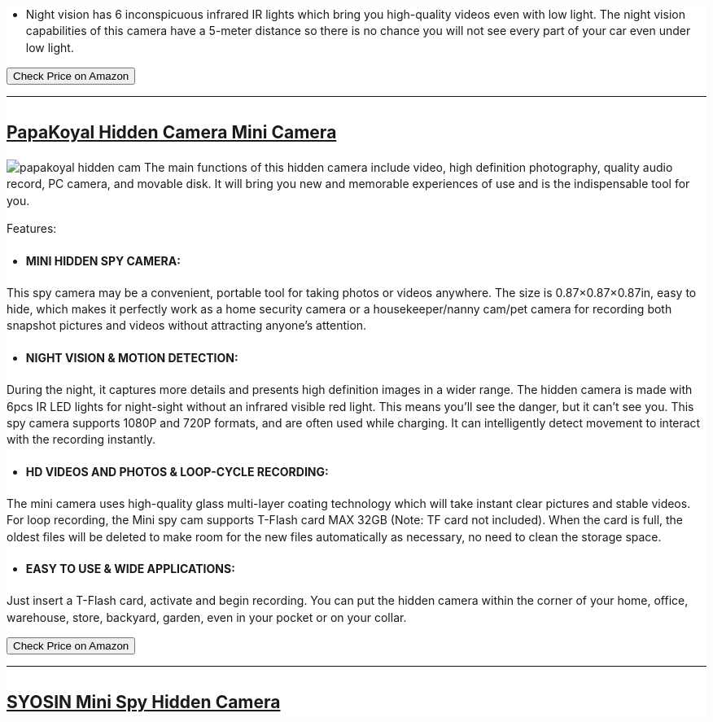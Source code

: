 -   Night vision has 6 inconspicuous infrared IR lights which bring you high-quality videos even with low light. The night vision capabilities of this camera have a 5-meter distance so there is no chance you will not see every part of your car even under low light.
    


<a href="https://amzn.to/3RT8NCt"> <button> Check Price on Amazon </button> </a>


  

----------

## [PapaKoyal Hidden Camera Mini Camera](https://amzn.to/3f2SF2L)

  

![papakoyal hidden cam](https://m.media-amazon.com/images/I/61FvXGYdmsS._AC_SL1217_.jpg)
The main functions of this hidden camera include video, high definition photography, quality audio record, PC camera, and movable disk. It will bring you new and memorable experiences of use and is the indispensable tool for you.

Features:

-  #### MINI HIDDEN SPY CAMERA: 
This spy camera may be a convenient, portable tool for taking photos or videos anywhere. The size is 0.87×0.87×0.87in, easy to hide, which makes it perfectly work as a home security camera or a housekeeper/nanny cam/pet camera for recording both snapshot pictures and videos without attracting anyone’s attention.
    
-  #### NIGHT VISION & MOTION DETECTION:
 During the night, it captures more details and presents high definition images in a wider range. The hidden camera is made with 6pcs IR LED lights for night-sight without an infrared visible red light. This means you’ll see the danger, but it can’t see you. This spy camera supports 1080P and 720P formats, and are often used while charging. It can intelligently detect movement to interact with the recording instantly.
    
-  #### HD VIDEOS AND PHOTOS & LOOP-CYCLE RECORDING: 
The mini camera uses high-quality glass multi-layer coating technology which will take instant clear pictures and stable videos. For loop recording, the Mini spy cam supports T-Flash card MAX 32GB (Note: TF card not included). When the card is full, the oldest files will be deleted to make room for the new files automatically as necessary, no need to clean the storage space.
    
-  #### EASY TO USE & WIDE APPLICATIONS: 
Just insert a T-Flash card, activate and begin recording. You can put the hidden camera within the corner of your home, office, warehouse, store, backyard, garden, even in your pocket or on your collar.
    



<a href="https://amzn.to/3f2SF2L"> <button> Check Price on Amazon </button> </a>


  

----------

## [SYOSIN Mini Spy Hidden Camera](https://amzn.to/3xyP6Ig)
